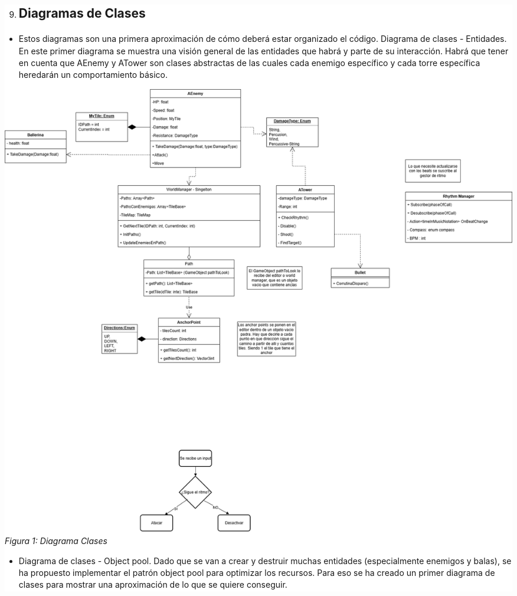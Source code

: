 9. ## **Diagramas de Clases**
- Estos diagramas son una primera aproximación de cómo deberá estar organizado el código. 
Diagrama de clases - Entidades. En este primer diagrama se muestra una visión general de las entidades que habrá y parte de su interacción. Habrá que tener en cuenta que AEnemy y ATower son clases abstractas de las cuales cada enemigo específico y cada torre específica heredarán un comportamiento básico.

<a id="figura-1"></a>
![DragramaClases](./Imagenes_ReadMe/DiagramaClases.png)  
*Figura 1: Diagrama Clases*  
      
- Diagrama de clases - Object pool. Dado que se van a crear y destruir muchas entidades (especialmente enemigos y balas), se ha propuesto implementar el patrón object pool para optimizar los recursos. Para eso se ha creado un primer diagrama de clases para mostrar una aproximación de lo que se quiere conseguir. 
